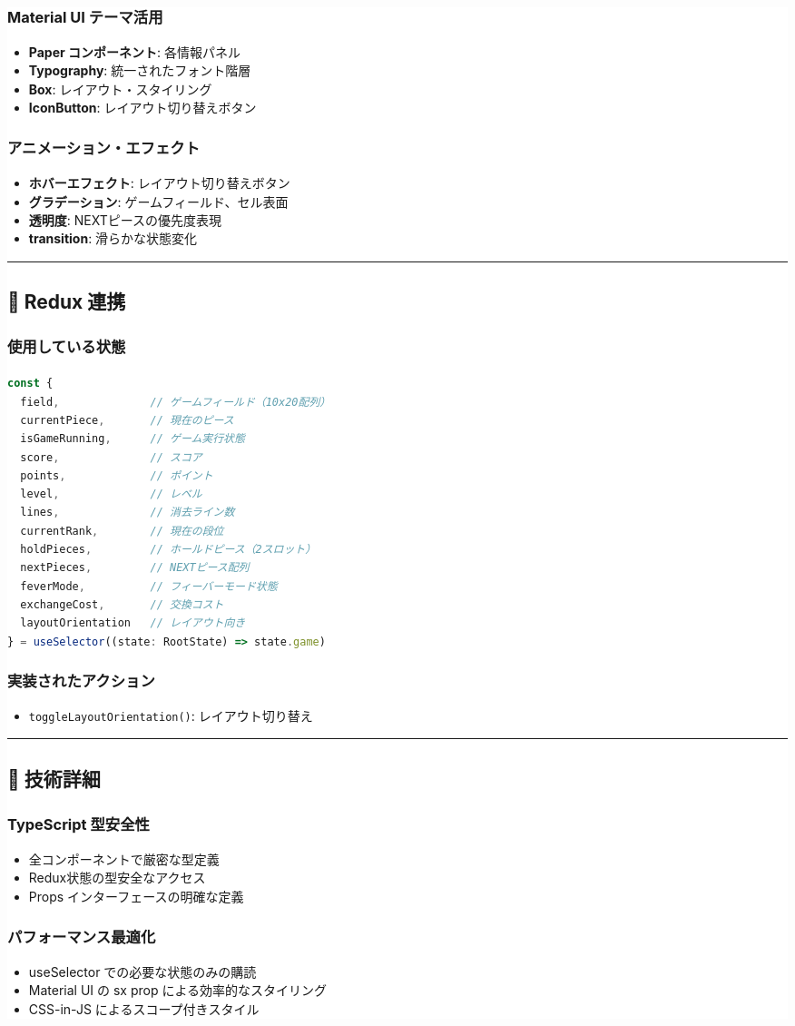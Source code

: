 ### Material UI テーマ活用
- **Paper コンポーネント**: 各情報パネル
- **Typography**: 統一されたフォント階層
- **Box**: レイアウト・スタイリング
- **IconButton**: レイアウト切り替えボタン

### アニメーション・エフェクト
- **ホバーエフェクト**: レイアウト切り替えボタン
- **グラデーション**: ゲームフィールド、セル表面
- **透明度**: NEXTピースの優先度表現
- **transition**: 滑らかな状態変化

---

## 🔗 Redux 連携

### 使用している状態
```typescript
const { 
  field,              // ゲームフィールド（10x20配列）
  currentPiece,       // 現在のピース
  isGameRunning,      // ゲーム実行状態
  score,              // スコア
  points,             // ポイント
  level,              // レベル
  lines,              // 消去ライン数
  currentRank,        // 現在の段位
  holdPieces,         // ホールドピース（2スロット）
  nextPieces,         // NEXTピース配列
  feverMode,          // フィーバーモード状態
  exchangeCost,       // 交換コスト
  layoutOrientation   // レイアウト向き
} = useSelector((state: RootState) => state.game)
```

### 実装されたアクション
- `toggleLayoutOrientation()`: レイアウト切り替え

---

## 🚀 技術詳細

### TypeScript 型安全性
- 全コンポーネントで厳密な型定義
- Redux状態の型安全なアクセス
- Props インターフェースの明確な定義

### パフォーマンス最適化
- useSelector での必要な状態のみの購読
- Material UI の sx prop による効率的なスタイリング
- CSS-in-JS によるスコープ付きスタイル
